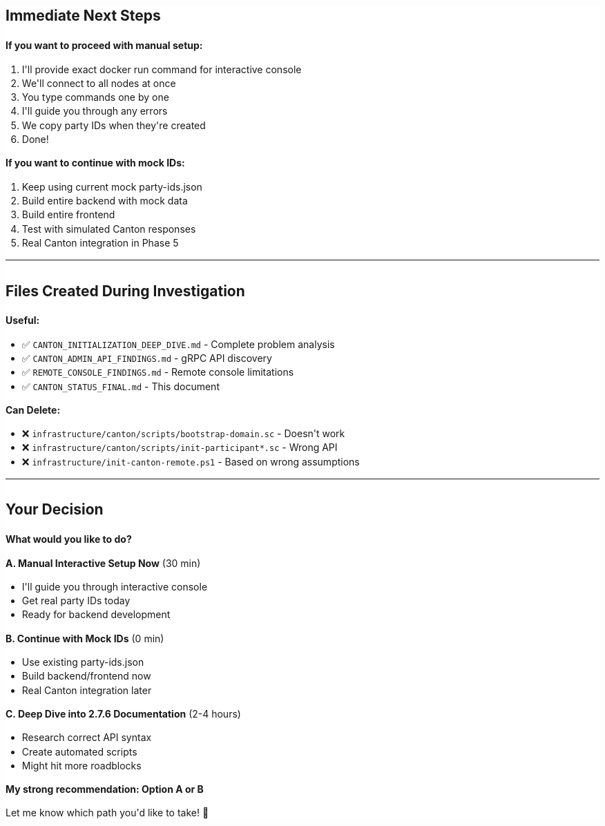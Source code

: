 
## Immediate Next Steps

**If you want to proceed with manual setup:**

1. I'll provide exact docker run command for interactive console
2. We'll connect to all nodes at once
3. You type commands one by one
4. I'll guide you through any errors
5. We copy party IDs when they're created
6. Done!

**If you want to continue with mock IDs:**

1. Keep using current mock party-ids.json
2. Build entire backend with mock data
3. Build entire frontend
4. Test with simulated Canton responses
5. Real Canton integration in Phase 5

---

## Files Created During Investigation

**Useful:**
- ✅ `CANTON_INITIALIZATION_DEEP_DIVE.md` - Complete problem analysis
- ✅ `CANTON_ADMIN_API_FINDINGS.md` - gRPC API discovery
- ✅ `REMOTE_CONSOLE_FINDINGS.md` - Remote console limitations
- ✅ `CANTON_STATUS_FINAL.md` - This document

**Can Delete:**
- ❌ `infrastructure/canton/scripts/bootstrap-domain.sc` - Doesn't work
- ❌ `infrastructure/canton/scripts/init-participant*.sc` - Wrong API
- ❌ `infrastructure/init-canton-remote.ps1` - Based on wrong assumptions

---

## Your Decision

**What would you like to do?**

**A. Manual Interactive Setup Now** (30 min)
- I'll guide you through interactive console
- Get real party IDs today
- Ready for backend development

**B. Continue with Mock IDs** (0 min)
- Use existing party-ids.json
- Build backend/frontend now
- Real Canton integration later

**C. Deep Dive into 2.7.6 Documentation** (2-4 hours)
- Research correct API syntax
- Create automated scripts
- Might hit more roadblocks

**My strong recommendation: Option A or B**

Let me know which path you'd like to take! 🚀

